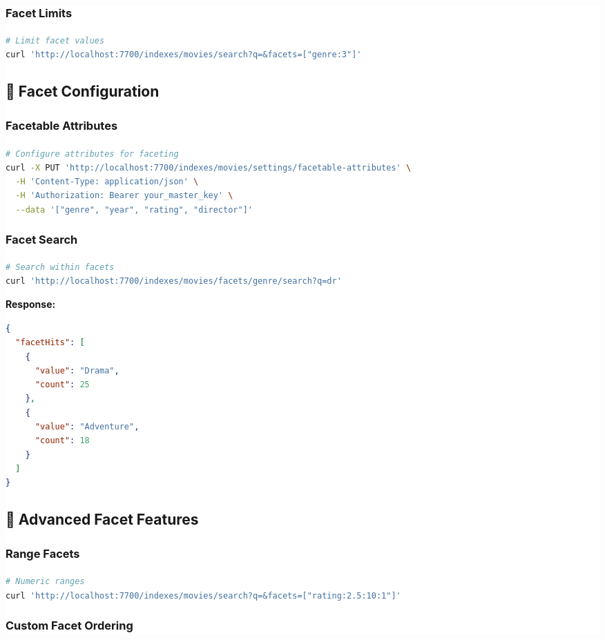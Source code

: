 ### Facet Limits

```bash
# Limit facet values
curl 'http://localhost:7700/indexes/movies/search?q=&facets=["genre:3"]'
```

## 🔧 Facet Configuration

### Facetable Attributes

```bash
# Configure attributes for faceting
curl -X PUT 'http://localhost:7700/indexes/movies/settings/facetable-attributes' \
  -H 'Content-Type: application/json' \
  -H 'Authorization: Bearer your_master_key' \
  --data '["genre", "year", "rating", "director"]'
```

### Facet Search

```bash
# Search within facets
curl 'http://localhost:7700/indexes/movies/facets/genre/search?q=dr'
```

**Response:**
```json
{
  "facetHits": [
    {
      "value": "Drama",
      "count": 25
    },
    {
      "value": "Adventure",
      "count": 18
    }
  ]
}
```

## 🎨 Advanced Facet Features

### Range Facets

```bash
# Numeric ranges
curl 'http://localhost:7700/indexes/movies/search?q=&facets=["rating:2.5:10:1"]'
```

### Custom Facet Ordering
